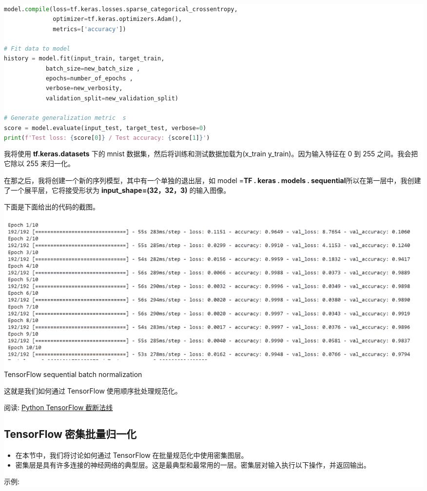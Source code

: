 ```py
model.compile(loss=tf.keras.losses.sparse_categorical_crossentropy,
              optimizer=tf.keras.optimizers.Adam(),
              metrics=['accuracy'])

# Fit data to model
history = model.fit(input_train, target_train,
            batch_size=new_batch_size ,
            epochs=number_of_epochs ,
            verbose=new_verbosity,
            validation_split=new_validation_split)

# Generate generalization metric  s
score = model.evaluate(input_test, target_test, verbose=0)
print(f'Test loss: {score[0]} / Test accuracy: {score[1]}')
```

我将使用 **tf.keras.datasets** 下的 mnist 数据集，然后将训练和测试数据加载为(x_train y_train)。因为输入特征在 0 到 255 之间。我会把它除以 255 来归一化。

在那之后，我将创建一个新的序列模型，其中有一个单独的退出层，如 model =**TF . keras . models . sequential**所以在第一层中，我创建了一个展平层，它将接受形状为 **input_shape=(32，32，3)** 的输入图像。

下面是下面给出的代码的截图。

![TensorFlow sequential batch normalization](img/d283acea7541cc56023c0caa13cb42d8.png "TensorFlow sequential batch normalization")

TensorFlow sequential batch normalization

这就是我们如何通过 TensorFlow 使用顺序批处理规范化。

阅读: [Python TensorFlow 截断法线](https://pythonguides.com/tensorflow-truncated-normal/)

## TensorFlow 密集批量归一化

*   在本节中，我们将讨论如何通过 TensorFlow 在批量规范化中使用密集图层。
*   密集层是具有许多连接的神经网络的典型层。这是最典型和最常用的一层。密集层对输入执行以下操作，并返回输出。

示例:

